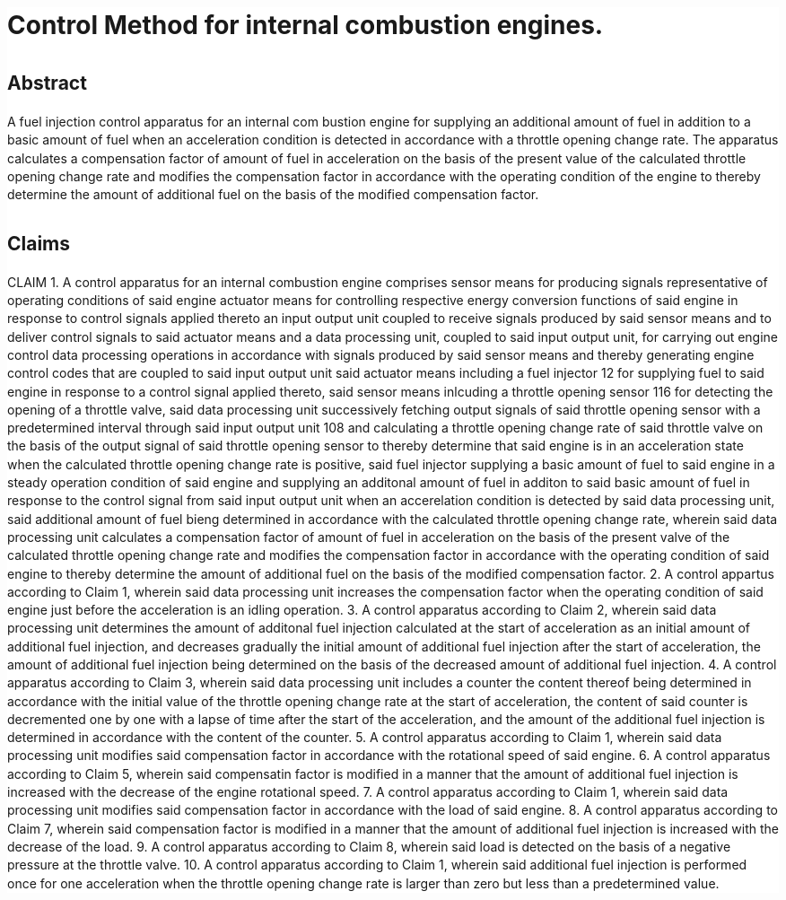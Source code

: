 # Control Method for internal combustion engines.

## Abstract
A fuel injection control apparatus for an internal com bustion engine for supplying an additional amount of fuel in addition to a basic amount of fuel when an acceleration condition is detected in accordance with a throttle opening change rate. The apparatus calculates a compensation factor of amount of fuel in acceleration on the basis of the present value of the calculated throttle opening change rate and modifies the compensation factor in accordance with the operating condition of the engine to thereby determine the amount of additional fuel on the basis of the modified compensation factor.

## Claims
CLAIM 1. A control apparatus for an internal combustion engine comprises sensor means for producing signals representative of operating conditions of said engine actuator means for controlling respective energy conversion functions of said engine in response to control signals applied thereto an input output unit coupled to receive signals produced by said sensor means and to deliver control signals to said actuator means and a data processing unit, coupled to said input output unit, for carrying out engine control data processing operations in accordance with signals produced by said sensor means and thereby generating engine control codes that are coupled to said input output unit said actuator means including a fuel injector 12 for supplying fuel to said engine in response to a control signal applied thereto, said sensor means inlcuding a throttle opening sensor 116 for detecting the opening of a throttle valve, said data processing unit successively fetching output signals of said throttle opening sensor with a predetermined interval through said input output unit 108 and calculating a throttle opening change rate of said throttle valve on the basis of the output signal of said throttle opening sensor to thereby determine that said engine is in an acceleration state when the calculated throttle opening change rate is positive, said fuel injector supplying a basic amount of fuel to said engine in a steady operation condition of said engine and supplying an additonal amount of fuel in additon to said basic amount of fuel in response to the control signal from said input output unit when an accerelation condition is detected by said data processing unit, said additional amount of fuel bieng determined in accordance with the calculated throttle opening change rate, wherein said data processing unit calculates a compensation factor of amount of fuel in acceleration on the basis of the present valve of the calculated throttle opening change rate and modifies the compensation factor in accordance with the operating condition of said engine to thereby determine the amount of additional fuel on the basis of the modified compensation factor. 2. A control appartus according to Claim 1, wherein said data processing unit increases the compensation factor when the operating condition of said engine just before the acceleration is an idling operation. 3. A control apparatus according to Claim 2, wherein said data processing unit determines the amount of additonal fuel injection calculated at the start of acceleration as an initial amount of additional fuel injection, and decreases gradually the initial amount of additional fuel injection after the start of acceleration, the amount of additional fuel injection being determined on the basis of the decreased amount of additional fuel injection. 4. A control apparatus according to Claim 3, wherein said data processing unit includes a counter the content thereof being determined in accordance with the initial value of the throttle opening change rate at the start of acceleration, the content of said counter is decremented one by one with a lapse of time after the start of the acceleration, and the amount of the additional fuel injection is determined in accordance with the content of the counter. 5. A control apparatus according to Claim 1, wherein said data processing unit modifies said compensation factor in accordance with the rotational speed of said engine. 6. A control apparatus according to Claim 5, wherein said compensatin factor is modified in a manner that the amount of additional fuel injection is increased with the decrease of the engine rotational speed. 7. A control apparatus according to Claim 1, wherein said data processing unit modifies said compensation factor in accordance with the load of said engine. 8. A control apparatus according to Claim 7, wherein said compensation factor is modified in a manner that the amount of additional fuel injection is increased with the decrease of the load. 9. A control apparatus according to Claim 8, wherein said load is detected on the basis of a negative pressure at the throttle valve. 10. A control apparatus according to Claim 1, wherein said additional fuel injection is performed once for one acceleration when the throttle opening change rate is larger than zero but less than a predetermined value.
